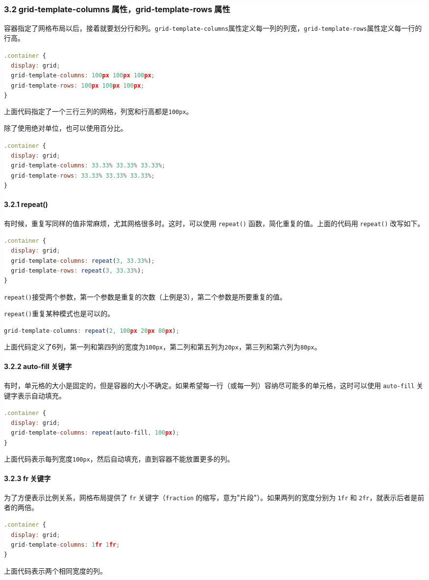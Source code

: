 ### 3.2 grid-template-columns 属性，grid-template-rows 属性

容器指定了网格布局以后，接着就要划分行和列。`grid-template-columns`属性定义每一列的列宽，`grid-template-rows`属性定义每一行的行高。

```js
.container {
  display: grid;
  grid-template-columns: 100px 100px 100px;
  grid-template-rows: 100px 100px 100px;
}
```
上面代码指定了一个三行三列的网格，列宽和行高都是`100px`。

除了使用绝对单位，也可以使用百分比。
```js
.container {
  display: grid;
  grid-template-columns: 33.33% 33.33% 33.33%;
  grid-template-rows: 33.33% 33.33% 33.33%;
}
```

#### 3.2.1 repeat()
有时候，重复写同样的值非常麻烦，尤其网格很多时。这时，可以使用 `repeat()` 函数，简化重复的值。上面的代码用 `repeat()` 改写如下。
```js
.container {
  display: grid;
  grid-template-columns: repeat(3, 33.33%);
  grid-template-rows: repeat(3, 33.33%);
}
```
`repeat()`接受两个参数，第一个参数是重复的次数（上例是3），第二个参数是所要重复的值。

`repeat()`重复某种模式也是可以的。

```js
grid-template-columns: repeat(2, 100px 20px 80px);
```
上面代码定义了6列，第一列和第四列的宽度为`100px`，第二列和第五列为`20px`，第三列和第六列为`80px`。

#### 3.2.2 auto-fill 关键字
有时，单元格的大小是固定的，但是容器的大小不确定。如果希望每一行（或每一列）容纳尽可能多的单元格，这时可以使用 `auto-fill` 关键字表示自动填充。

```js
.container {
  display: grid;
  grid-template-columns: repeat(auto-fill, 100px);
}
```

上面代码表示每列宽度`100px`，然后自动填充，直到容器不能放置更多的列。

#### 3.2.3 fr 关键字
为了方便表示比例关系，网格布局提供了 `fr` 关键字（`fraction` 的缩写，意为"片段"）。如果两列的宽度分别为 `1fr` 和 `2fr`，就表示后者是前者的两倍。
```js
.container {
  display: grid;
  grid-template-columns: 1fr 1fr;
}
```
上面代码表示两个相同宽度的列。
